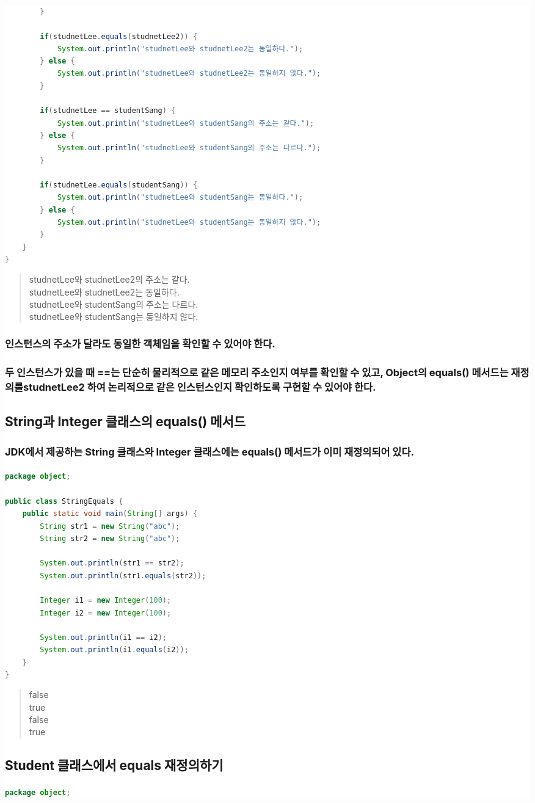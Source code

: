 ```java
        }

        if(studnetLee.equals(studnetLee2)) {
            System.out.println("studnetLee와 studnetLee2는 동일하다.");
        } else {
            System.out.println("studnetLee와 studnetLee2는 동일하지 않다.");
        }

        if(studnetLee == studentSang) {
            System.out.println("studnetLee와 studentSang의 주소는 같다.");
        } else {
            System.out.println("studnetLee와 studentSang의 주소는 다르다.");
        }

        if(studnetLee.equals(studentSang)) {
            System.out.println("studnetLee와 studentSang는 동일하다.");
        } else {
            System.out.println("studnetLee와 studentSang는 동일하지 않다.");
        }
    }
}
```
> studnetLee와 studnetLee2의 주소는 같다.\
studnetLee와 studnetLee2는 동일하다.\
studnetLee와 studentSang의 주소는 다르다.\
studnetLee와 studentSang는 동일하지 않다.
### 인스턴스의 주소가 달라도 동일한 객체임을 확인할 수 있어야 한다.
### 두 인스턴스가 있을 때 ==는 단순히 물리적으로 같은 메모리 주소인지 여부를 확인할 수 있고, Object의 equals() 메서드는 재정의를studnetLee2 하여 논리적으로 같은 인스턴스인지 확인하도록 구현할 수 있어야 한다.
## String과 Integer 클래스의 equals() 메서드
### JDK에서 제공하는 String 클래스와 Integer 클래스에는 equals() 메서드가 이미 재정의되어 있다.
```java
package object;

public class StringEquals {
    public static void main(String[] args) {
        String str1 = new String("abc");
        String str2 = new String("abc");

        System.out.println(str1 == str2);
        System.out.println(str1.equals(str2));

        Integer i1 = new Integer(100);
        Integer i2 = new Integer(100);

        System.out.println(i1 == i2);
        System.out.println(i1.equals(i2));
    }
}
```
> false\
true\
false\
true
## Student 클래스에서 equals 재정의하기
```java
package object;
```